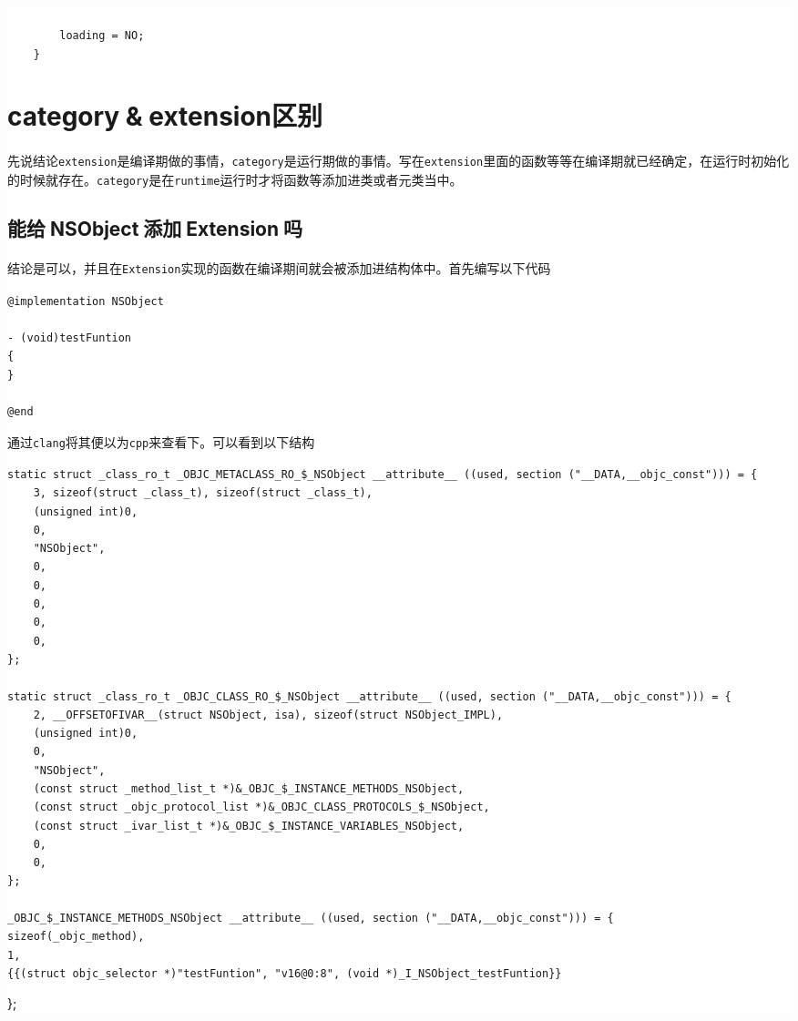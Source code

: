 ```

        loading = NO;
    }
```

# category & extension区别
先说结论`extension`是编译期做的事情，`category`是运行期做的事情。写在`extension`里面的函数等等在编译期就已经确定，在运行时初始化的时候就存在。`category`是在`runtime`运行时才将函数等添加进类或者元类当中。

## 能给 NSObject 添加 Extension 吗
结论是可以，并且在`Extension`实现的函数在编译期间就会被添加进结构体中。首先编写以下代码

    @implementation NSObject

    - (void)testFuntion
    {
    }

    @end
通过`clang`将其便以为`cpp`来查看下。可以看到以下结构

    static struct _class_ro_t _OBJC_METACLASS_RO_$_NSObject __attribute__ ((used, section ("__DATA,__objc_const"))) = {
        3, sizeof(struct _class_t), sizeof(struct _class_t), 
        (unsigned int)0, 
        0, 
        "NSObject",
        0, 
        0, 
        0, 
        0, 
        0, 
    };

    static struct _class_ro_t _OBJC_CLASS_RO_$_NSObject __attribute__ ((used, section ("__DATA,__objc_const"))) = {
        2, __OFFSETOFIVAR__(struct NSObject, isa), sizeof(struct NSObject_IMPL), 
        (unsigned int)0, 
        0, 
        "NSObject",
        (const struct _method_list_t *)&_OBJC_$_INSTANCE_METHODS_NSObject,
        (const struct _objc_protocol_list *)&_OBJC_CLASS_PROTOCOLS_$_NSObject,
        (const struct _ivar_list_t *)&_OBJC_$_INSTANCE_VARIABLES_NSObject,
        0, 
        0, 
    };

    _OBJC_$_INSTANCE_METHODS_NSObject __attribute__ ((used, section ("__DATA,__objc_const"))) = {
	sizeof(_objc_method),
	1,
	{{(struct objc_selector *)"testFuntion", "v16@0:8", (void *)_I_NSObject_testFuntion}}
};

